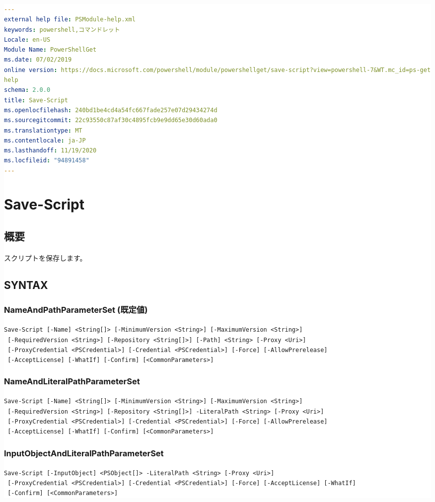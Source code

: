 ```yaml
---
external help file: PSModule-help.xml
keywords: powershell,コマンドレット
Locale: en-US
Module Name: PowerShellGet
ms.date: 07/02/2019
online version: https://docs.microsoft.com/powershell/module/powershellget/save-script?view=powershell-7&WT.mc_id=ps-gethelp
schema: 2.0.0
title: Save-Script
ms.openlocfilehash: 240bd1be4cd4a54fc667fade257e07d29434274d
ms.sourcegitcommit: 22c93550c87af30c4895fcb9e9dd65e30d60ada0
ms.translationtype: MT
ms.contentlocale: ja-JP
ms.lasthandoff: 11/19/2020
ms.locfileid: "94891458"
---
```

# Save-Script

## 概要
スクリプトを保存します。

## SYNTAX

### NameAndPathParameterSet (既定値)

```
Save-Script [-Name] <String[]> [-MinimumVersion <String>] [-MaximumVersion <String>]
 [-RequiredVersion <String>] [-Repository <String[]>] [-Path] <String> [-Proxy <Uri>]
 [-ProxyCredential <PSCredential>] [-Credential <PSCredential>] [-Force] [-AllowPrerelease]
 [-AcceptLicense] [-WhatIf] [-Confirm] [<CommonParameters>]
```

### NameAndLiteralPathParameterSet

```
Save-Script [-Name] <String[]> [-MinimumVersion <String>] [-MaximumVersion <String>]
 [-RequiredVersion <String>] [-Repository <String[]>] -LiteralPath <String> [-Proxy <Uri>]
 [-ProxyCredential <PSCredential>] [-Credential <PSCredential>] [-Force] [-AllowPrerelease]
 [-AcceptLicense] [-WhatIf] [-Confirm] [<CommonParameters>]
```

### InputObjectAndLiteralPathParameterSet

```
Save-Script [-InputObject] <PSObject[]> -LiteralPath <String> [-Proxy <Uri>]
 [-ProxyCredential <PSCredential>] [-Credential <PSCredential>] [-Force] [-AcceptLicense] [-WhatIf]
 [-Confirm] [<CommonParameters>]
```
